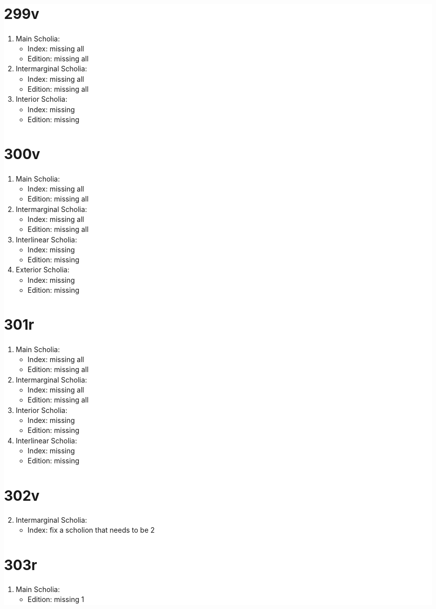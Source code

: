 # 299v
1. Main Scholia:
	- Index: missing all
	- Edition: missing all
2. Intermarginal Scholia:
	- Index: missing all
	- Edition: missing all
3. Interior Scholia:
	- Index: missing
	- Edition: missing

# 300v
1. Main Scholia:
	- Index: missing all
	- Edition: missing all
2. Intermarginal Scholia:
	- Index: missing all
	- Edition: missing all
4. Interlinear Scholia:
	- Index: missing
	- Edition: missing
5. Exterior Scholia:
	- Index: missing
	- Edition: missing

# 301r
1. Main Scholia:
	- Index: missing all
	- Edition: missing all
2. Intermarginal Scholia:
	- Index: missing all
	- Edition: missing all
3. Interior Scholia:
	- Index: missing
	- Edition: missing
4. Interlinear Scholia:
	- Index: missing
	- Edition: missing

# 302v
2. Intermarginal Scholia:
	- Index: fix a scholion that needs to be 2

# 303r
1. Main Scholia:
	- Edition: missing 1
